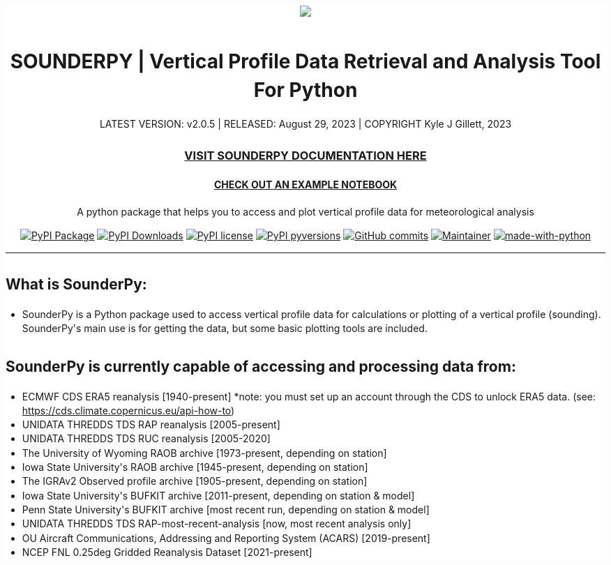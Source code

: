<div align="center">
<img src="https://github.com/kylejgillett/sounderpy/assets/100786530/2e9477c9-e36a-4163-accb-fe46780058dd" width="250">

# SOUNDERPY | Vertical Profile Data Retrieval and Analysis Tool For Python
LATEST VERSION: v2.0.5 |  RELEASED: August 29, 2023  |  COPYRIGHT Kyle J Gillett, 2023
### [VISIT SOUNDERPY DOCUMENTATION HERE](https://github.com/kylejgillett/sounderpy/wiki)
#### [CHECK OUT AN EXAMPLE NOTEBOOK](https://github.com/kylejgillett/sounderpy/blob/main/examples/sounderpy_tutorial.ipynb)
A python package that helps you to access and plot vertical profile data for meteorological analysis 

[![PyPI Package](https://img.shields.io/pypi/v/sounderpy.svg)](https://pypi.python.org/pypi/sounderpy/)
[![PyPI Downloads](https://img.shields.io/pypi/dm/sounderpy.svg)](https://pypi.python.org/pypi/sounderpy/)
[![PyPI license](https://img.shields.io/pypi/l/ansicolortags.svg)](https://github.com/kylejgillett/sounderpy/blob/main/LICENSE.txt)
[![PyPI pyversions](https://img.shields.io/pypi/pyversions/sounderpy.svg)](https://pypi.python.org/pypi/sounderpy/)
[![GitHub commits](https://badgen.net/github/commits/kylejgillett/sounderpy)](https://GitHub.com/kylejgillett/sounderpy/commit/)
[![Maintainer](https://img.shields.io/badge/maintainer-kylejgillett-blue)](https://github.com/kylejgillett)
[![made-with-python](https://img.shields.io/badge/Made%20with-Python-1f425f.svg)](https://www.python.org/)

</div>



-----
## What is SounderPy:

- SounderPy is a Python package used to access vertical profile data for calculations or plotting of a vertical profile (sounding). SounderPy's main use is for getting the data, but some basic plotting tools are included.

## SounderPy is currently capable of accessing and processing data from:

- ECMWF CDS ERA5 reanalysis [1940-present] *note: you must set up an account through the CDS to unlock ERA5 data. (see: https://cds.climate.copernicus.eu/api-how-to)
- UNIDATA THREDDS TDS RAP reanalysis [2005-present]
- UNIDATA THREDDS TDS RUC reanalysis [2005-2020]
- The University of Wyoming RAOB archive [1973-present, depending on station]
- Iowa State University's RAOB archive [1945-present, depending on station]
- The IGRAv2 Observed profile archive [1905-present, depending on station]
- Iowa State University's BUFKIT archive [2011-present, depending on station & model]
- Penn State University's BUFKIT archive [most recent run, depending on station & model]
- UNIDATA THREDDS TDS RAP-most-recent-analysis [now, most recent analysis only]
- OU Aircraft Communications, Addressing and Reporting System (ACARS) [2019-present]
- NCEP FNL 0.25deg Gridded Reanalysis Dataset [2021-present]
